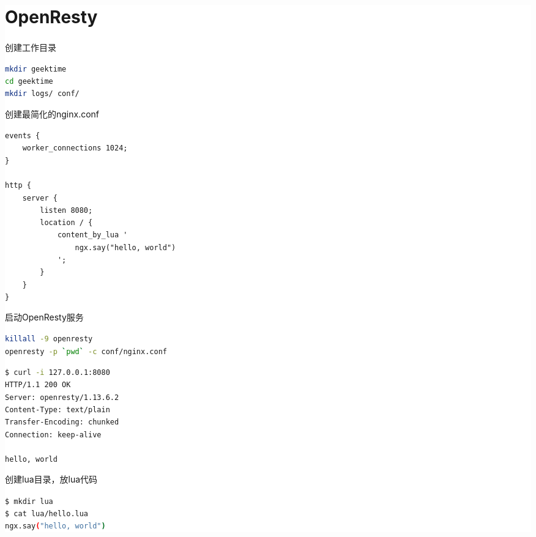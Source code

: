 
# OpenResty

创建工作目录

```bash
mkdir geektime
cd geektime
mkdir logs/ conf/
```

创建最简化的nginx.conf

```nginx
events {
    worker_connections 1024;
}

http {
    server {
        listen 8080;
        location / {
            content_by_lua '
                ngx.say("hello, world")
            ';
        }
    }
}
```

启动OpenResty服务

```bash
killall -9 openresty
openresty -p `pwd` -c conf/nginx.conf
```

```bash
$ curl -i 127.0.0.1:8080
HTTP/1.1 200 OK
Server: openresty/1.13.6.2
Content-Type: text/plain
Transfer-Encoding: chunked
Connection: keep-alive

hello, world
```

创建lua目录，放lua代码

```bash
$ mkdir lua
$ cat lua/hello.lua
ngx.say("hello, world")
```
